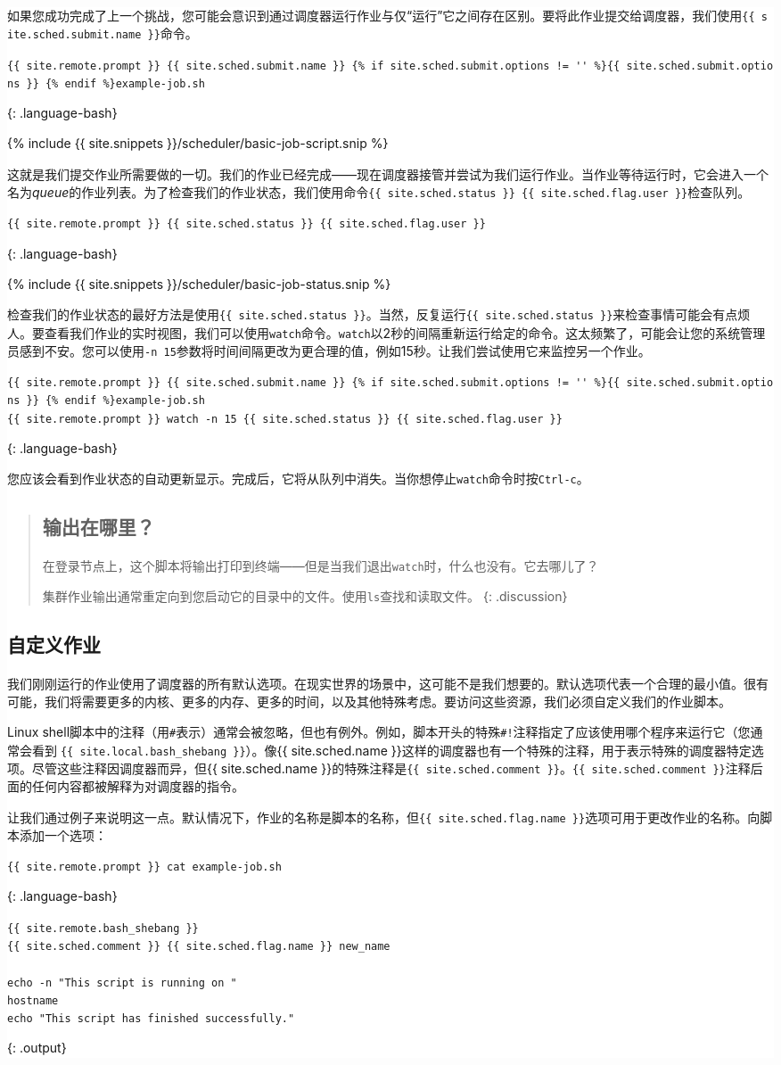 如果您成功完成了上一个挑战，您可能会意识到通过调度器运行作业与仅“运行”它之间存在区别。要将此作业提交给调度器，我们使用`{{ site.sched.submit.name }}`命令。

```
{{ site.remote.prompt }} {{ site.sched.submit.name }} {% if site.sched.submit.options != '' %}{{ site.sched.submit.options }} {% endif %}example-job.sh
```
{: .language-bash}

{% include {{ site.snippets }}/scheduler/basic-job-script.snip %}

这就是我们提交作业所需要做的一切。我们的作业已经完成——现在调度器接管并尝试为我们运行作业。当作业等待运行时，它会进入一个名为*queue*的作业列表。为了检查我们的作业状态，我们使用命令`{{ site.sched.status }} {{ site.sched.flag.user }}`检查队列。

```
{{ site.remote.prompt }} {{ site.sched.status }} {{ site.sched.flag.user }}
```
{: .language-bash}

{% include {{ site.snippets }}/scheduler/basic-job-status.snip %}

检查我们的作业状态的最好方法是使用`{{ site.sched.status }}`。当然，反复运行`{{ site.sched.status }}`来检查事情可能会有点烦人。要查看我们作业的实时视图，我们可以使用`watch`命令。`watch`以2秒的间隔重新运行给定的命令。这太频繁了，可能会让您的系统管理员感到不安。您可以使用`-n 15`参数将时间间隔更改为更合理的值，例如15秒。让我们尝试使用它来监控另一个作业。

```
{{ site.remote.prompt }} {{ site.sched.submit.name }} {% if site.sched.submit.options != '' %}{{ site.sched.submit.options }} {% endif %}example-job.sh
{{ site.remote.prompt }} watch -n 15 {{ site.sched.status }} {{ site.sched.flag.user }}
```
{: .language-bash}

您应该会看到作业状态的自动更新显示。完成后，它将从队列中消失。当你想停止`watch`命令时按`Ctrl-c`。

> ## 输出在哪里？
>
> 在登录节点上，这个脚本将输出打印到终端——但是当我们退出`watch`时，什么也没有。它去哪儿了？
>
> 集群作业输出通常重定向到您启动它的目录中的文件。使用`ls`查找和读取文件。
{: .discussion}

## 自定义作业

我们刚刚运行的作业使用了调度器的所有默认选项。在现实世界的场景中，这可能不是我们想要的。默认选项代表一个合理的最小值。很有可能，我们将需要更多的内核、更多的内存、更多的时间，以及其他特殊考虑。要访问这些资源，我们必须自定义我们的作业脚本。

Linux shell脚本中的注释（用`#`表示）通常会被忽略，但也有例外。例如，脚本开头的特殊`#!`注释指定了应该使用哪个程序来运行它（您通常会看到 `{{ site.local.bash_shebang }}`）。像{{ site.sched.name }}这样的调度器也有一个特殊的注释，用于表示特殊的调度器特定选项。尽管这些注释因调度器而异，但{{ site.sched.name }}的特殊注释是`{{ site.sched.comment }}`。`{{ site.sched.comment }}`注释后面的任何内容都被解释为对调度器的指令。

让我们通过例子来说明这一点。默认情况下，作业的名称是脚本的名称，但`{{ site.sched.flag.name }}`选项可用于更改作业的名称。向脚本添加一个选项：

```
{{ site.remote.prompt }} cat example-job.sh
```
{: .language-bash}

```
{{ site.remote.bash_shebang }}
{{ site.sched.comment }} {{ site.sched.flag.name }} new_name

echo -n "This script is running on "
hostname
echo "This script has finished successfully."
```
{: .output}
